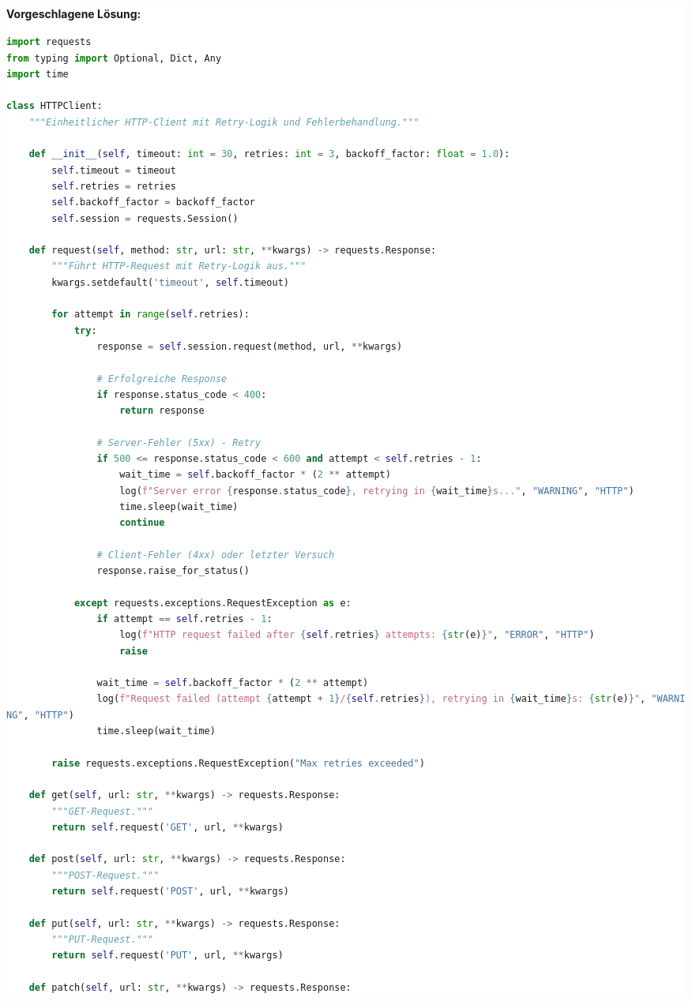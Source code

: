 **Vorgeschlagene Lösung:**
```python
import requests
from typing import Optional, Dict, Any
import time

class HTTPClient:
    """Einheitlicher HTTP-Client mit Retry-Logik und Fehlerbehandlung."""
    
    def __init__(self, timeout: int = 30, retries: int = 3, backoff_factor: float = 1.0):
        self.timeout = timeout
        self.retries = retries
        self.backoff_factor = backoff_factor
        self.session = requests.Session()
    
    def request(self, method: str, url: str, **kwargs) -> requests.Response:
        """Führt HTTP-Request mit Retry-Logik aus."""
        kwargs.setdefault('timeout', self.timeout)
        
        for attempt in range(self.retries):
            try:
                response = self.session.request(method, url, **kwargs)
                
                # Erfolgreiche Response
                if response.status_code < 400:
                    return response
                
                # Server-Fehler (5xx) - Retry
                if 500 <= response.status_code < 600 and attempt < self.retries - 1:
                    wait_time = self.backoff_factor * (2 ** attempt)
                    log(f"Server error {response.status_code}, retrying in {wait_time}s...", "WARNING", "HTTP")
                    time.sleep(wait_time)
                    continue
                
                # Client-Fehler (4xx) oder letzter Versuch
                response.raise_for_status()
                
            except requests.exceptions.RequestException as e:
                if attempt == self.retries - 1:
                    log(f"HTTP request failed after {self.retries} attempts: {str(e)}", "ERROR", "HTTP")
                    raise
                
                wait_time = self.backoff_factor * (2 ** attempt)
                log(f"Request failed (attempt {attempt + 1}/{self.retries}), retrying in {wait_time}s: {str(e)}", "WARNING", "HTTP")
                time.sleep(wait_time)
        
        raise requests.exceptions.RequestException("Max retries exceeded")
    
    def get(self, url: str, **kwargs) -> requests.Response:
        """GET-Request."""
        return self.request('GET', url, **kwargs)
    
    def post(self, url: str, **kwargs) -> requests.Response:
        """POST-Request."""
        return self.request('POST', url, **kwargs)
    
    def put(self, url: str, **kwargs) -> requests.Response:
        """PUT-Request."""
        return self.request('PUT', url, **kwargs)
    
    def patch(self, url: str, **kwargs) -> requests.Response:
```